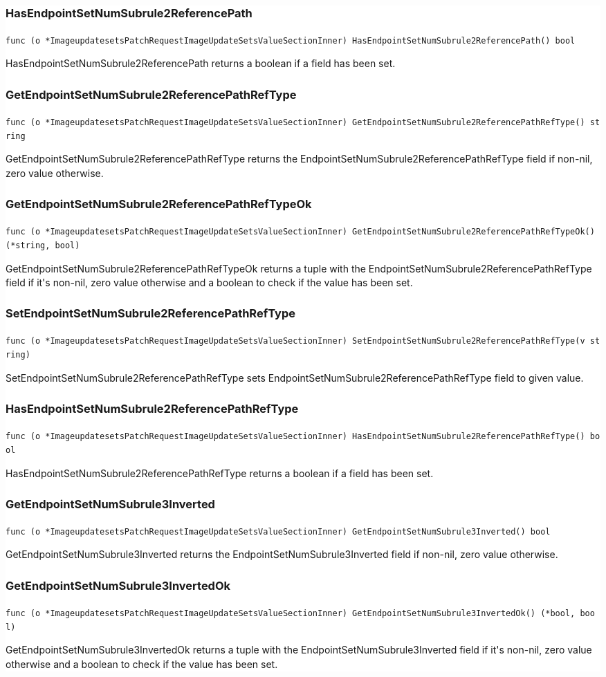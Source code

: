 ### HasEndpointSetNumSubrule2ReferencePath

`func (o *ImageupdatesetsPatchRequestImageUpdateSetsValueSectionInner) HasEndpointSetNumSubrule2ReferencePath() bool`

HasEndpointSetNumSubrule2ReferencePath returns a boolean if a field has been set.

### GetEndpointSetNumSubrule2ReferencePathRefType

`func (o *ImageupdatesetsPatchRequestImageUpdateSetsValueSectionInner) GetEndpointSetNumSubrule2ReferencePathRefType() string`

GetEndpointSetNumSubrule2ReferencePathRefType returns the EndpointSetNumSubrule2ReferencePathRefType field if non-nil, zero value otherwise.

### GetEndpointSetNumSubrule2ReferencePathRefTypeOk

`func (o *ImageupdatesetsPatchRequestImageUpdateSetsValueSectionInner) GetEndpointSetNumSubrule2ReferencePathRefTypeOk() (*string, bool)`

GetEndpointSetNumSubrule2ReferencePathRefTypeOk returns a tuple with the EndpointSetNumSubrule2ReferencePathRefType field if it's non-nil, zero value otherwise
and a boolean to check if the value has been set.

### SetEndpointSetNumSubrule2ReferencePathRefType

`func (o *ImageupdatesetsPatchRequestImageUpdateSetsValueSectionInner) SetEndpointSetNumSubrule2ReferencePathRefType(v string)`

SetEndpointSetNumSubrule2ReferencePathRefType sets EndpointSetNumSubrule2ReferencePathRefType field to given value.

### HasEndpointSetNumSubrule2ReferencePathRefType

`func (o *ImageupdatesetsPatchRequestImageUpdateSetsValueSectionInner) HasEndpointSetNumSubrule2ReferencePathRefType() bool`

HasEndpointSetNumSubrule2ReferencePathRefType returns a boolean if a field has been set.

### GetEndpointSetNumSubrule3Inverted

`func (o *ImageupdatesetsPatchRequestImageUpdateSetsValueSectionInner) GetEndpointSetNumSubrule3Inverted() bool`

GetEndpointSetNumSubrule3Inverted returns the EndpointSetNumSubrule3Inverted field if non-nil, zero value otherwise.

### GetEndpointSetNumSubrule3InvertedOk

`func (o *ImageupdatesetsPatchRequestImageUpdateSetsValueSectionInner) GetEndpointSetNumSubrule3InvertedOk() (*bool, bool)`

GetEndpointSetNumSubrule3InvertedOk returns a tuple with the EndpointSetNumSubrule3Inverted field if it's non-nil, zero value otherwise
and a boolean to check if the value has been set.
